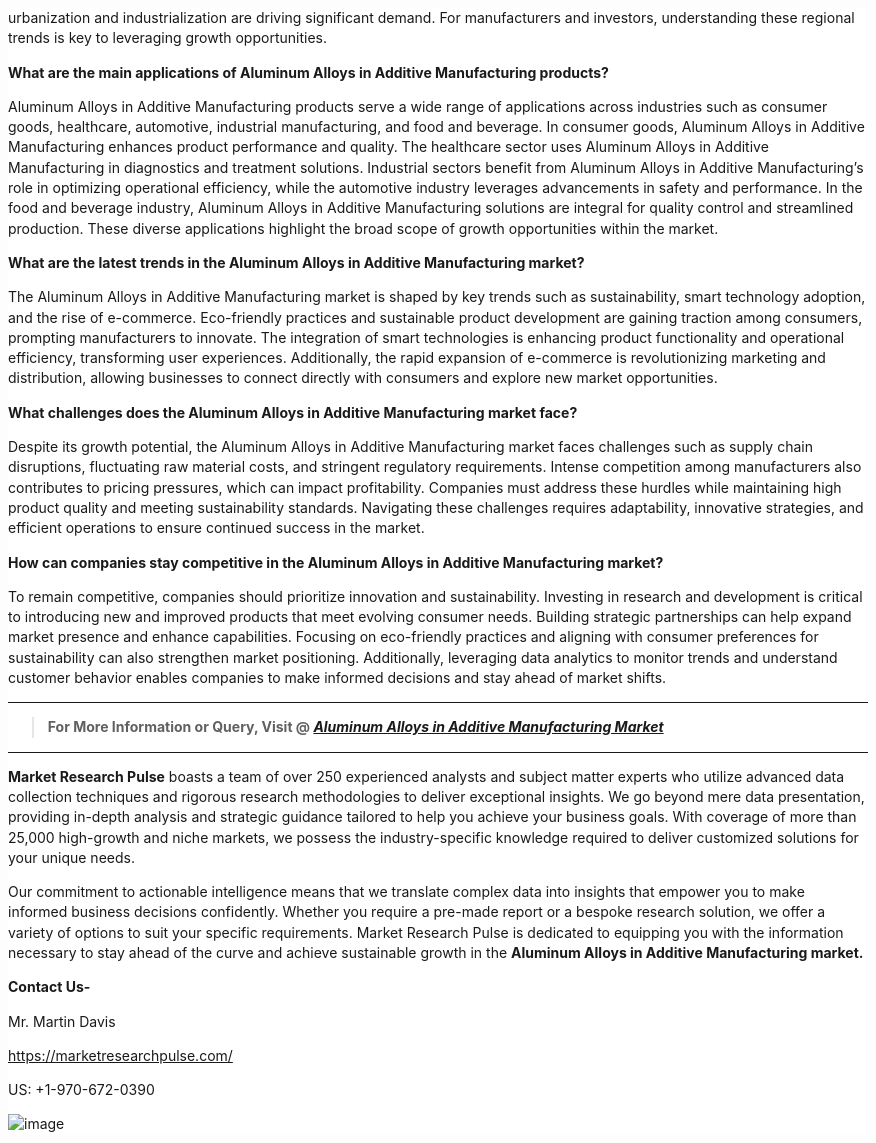 urbanization and industrialization are driving significant demand. For manufacturers and investors, understanding these regional trends is key to leveraging growth opportunities.</p><p><strong>What are the main applications of Aluminum Alloys in Additive Manufacturing products?</strong></p><p>Aluminum Alloys in Additive Manufacturing products serve a wide range of applications across industries such as consumer goods, healthcare, automotive, industrial manufacturing, and food and beverage. In consumer goods, Aluminum Alloys in Additive Manufacturing enhances product performance and quality. The healthcare sector uses Aluminum Alloys in Additive Manufacturing in diagnostics and treatment solutions. Industrial sectors benefit from Aluminum Alloys in Additive Manufacturing&rsquo;s role in optimizing operational efficiency, while the automotive industry leverages advancements in safety and performance. In the food and beverage industry, Aluminum Alloys in Additive Manufacturing solutions are integral for quality control and streamlined production. These diverse applications highlight the broad scope of growth opportunities within the market.</p><p><strong>What are the latest trends in the Aluminum Alloys in Additive Manufacturing market?</strong></p><p>The Aluminum Alloys in Additive Manufacturing market is shaped by key trends such as sustainability, smart technology adoption, and the rise of e-commerce. Eco-friendly practices and sustainable product development are gaining traction among consumers, prompting manufacturers to innovate. The integration of smart technologies is enhancing product functionality and operational efficiency, transforming user experiences. Additionally, the rapid expansion of e-commerce is revolutionizing marketing and distribution, allowing businesses to connect directly with consumers and explore new market opportunities.</p><p><strong>What challenges does the Aluminum Alloys in Additive Manufacturing market face?</strong></p><p>Despite its growth potential, the Aluminum Alloys in Additive Manufacturing market faces challenges such as supply chain disruptions, fluctuating raw material costs, and stringent regulatory requirements. Intense competition among manufacturers also contributes to pricing pressures, which can impact profitability. Companies must address these hurdles while maintaining high product quality and meeting sustainability standards. Navigating these challenges requires adaptability, innovative strategies, and efficient operations to ensure continued success in the market.</p><p><strong>How can companies stay competitive in the Aluminum Alloys in Additive Manufacturing market?</strong></p><p>To remain competitive, companies should prioritize innovation and sustainability. Investing in research and development is critical to introducing new and improved products that meet evolving consumer needs. Building strategic partnerships can help expand market presence and enhance capabilities. Focusing on eco-friendly practices and aligning with consumer preferences for sustainability can also strengthen market positioning. Additionally, leveraging data analytics to monitor trends and understand customer behavior enables companies to make informed decisions and stay ahead of market shifts.</p><hr /><blockquote><p><strong>For More Information or Query, Visit @&nbsp;<em><a href="https://marketresearchpulse.com/report/104083/aluminum-alloys-in-additive-manufacturing-market?utm_source=Linkedin&utm_medium=022">Aluminum Alloys in Additive Manufacturing Market</a></em></strong></p></blockquote><hr /><p><strong>Market Research Pulse</strong> boasts a team of over 250 experienced analysts and subject matter experts who utilize advanced data collection techniques and rigorous research methodologies to deliver exceptional insights. We go beyond mere data presentation, providing in-depth analysis and strategic guidance tailored to help you achieve your business goals. With coverage of more than 25,000 high-growth and niche markets, we possess the industry-specific knowledge required to deliver customized solutions for your unique needs.</p><p>Our commitment to actionable intelligence means that we translate complex data into insights that empower you to make informed business decisions confidently. Whether you require a pre-made report or a bespoke research solution, we offer a variety of options to suit your specific requirements. Market Research Pulse is dedicated to equipping you with the information necessary to stay ahead of the curve and achieve sustainable growth in the <strong>Aluminum Alloys in Additive Manufacturing market.</strong></p><p><strong>Contact Us-</strong></p><p>Mr. Martin Davis</p><p>https://marketresearchpulse.com/</p><p>US: +1-970-672-0390</p>
![image](https://github.com/user-attachments/assets/adfb15b0-5faf-434c-b7b9-c4867401eb14)
